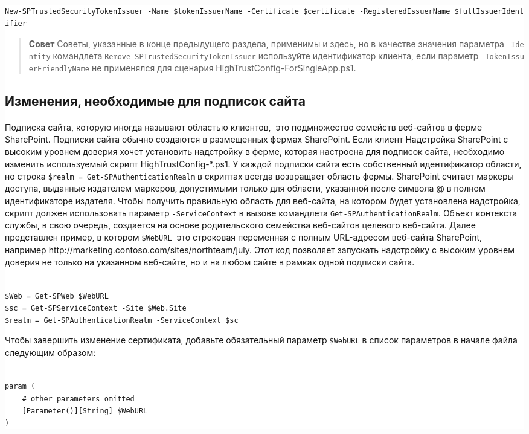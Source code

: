 ```
New-SPTrustedSecurityTokenIssuer -Name $tokenIssuerName -Certificate $certificate -RegisteredIssuerName $fullIssuerIdentifier

```


> **Совет**
> Советы, указанные в конце предыдущего раздела, применимы и здесь, но в качестве значения параметра  `-Identity` командлета `Remove-SPTrustedSecurityTokenIssuer` используйте идентификатор клиента, если параметр `-TokenIssuerFriendlyName` не применялся для сценария HighTrustConfig-ForSingleApp.ps1.
  
    
    


## Изменения, необходимые для подписок сайта
<a name="SiteSubscriptions"> </a>

Подписка сайта, которую иногда называют областью клиентов,  это подмножество семейств веб-сайтов в ферме SharePoint. Подписки сайта обычно создаются в размещенных фермах SharePoint. Если клиент Надстройка SharePoint с высоким уровнем доверия хочет установить надстройку в ферме, которая настроена для подписок сайта, необходимо изменить используемый скрипт HighTrustConfig-*.ps1. У каждой подписки сайта есть собственный идентификатор области, но строка  `$realm = Get-SPAuthenticationRealm` в скриптах всегда возвращает область фермы. SharePoint считает маркеры доступа, выданные издателем маркеров, допустимыми только для области, указанной после символа @ в полном идентификаторе издателя. Чтобы получить правильную область для веб-сайта, на котором будет установлена надстройка, скрипт должен использовать параметр `-ServiceContext` в вызове командлета `Get-SPAuthenticationRealm`. Объект контекста службы, в свою очередь, создается на основе родительского семейства веб-сайтов целевого веб-сайта. Далее представлен пример, в котором  `$WebURL`  это строковая переменная с полным URL-адресом веб-сайта SharePoint, например http://marketing.contoso.com/sites/northteam/july. Этот код позволяет запускать надстройку с высоким уровнем доверия не только на указанном веб-сайте, но и на любом сайте в рамках одной подписки сайта.
  
    
    

```

$Web = Get-SPWeb $WebURL
$sc = Get-SPServiceContext -Site $Web.Site
$realm = Get-SPAuthenticationRealm -ServiceContext $sc
```

Чтобы завершить изменение сертификата, добавьте обязательный параметр  `$WebURL` в список параметров в начале файла следующим образом:
  
    
    



```

param (
    # other parameters omitted 
    [Parameter()][String] $WebURL
)
```
